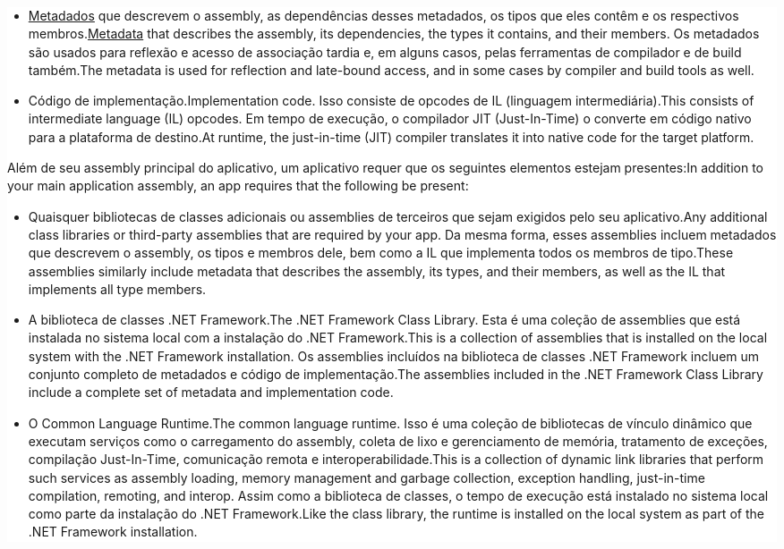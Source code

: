 -   <span data-ttu-id="483c8-109">[Metadados](../../../docs/standard/metadata-and-self-describing-components.md) que descrevem o assembly, as dependências desses metadados, os tipos que eles contêm e os respectivos membros.</span><span class="sxs-lookup"><span data-stu-id="483c8-109">[Metadata](../../../docs/standard/metadata-and-self-describing-components.md) that describes the assembly, its dependencies, the types it contains, and their members.</span></span> <span data-ttu-id="483c8-110">Os metadados são usados para reflexão e acesso de associação tardia e, em alguns casos, pelas ferramentas de compilador e de build também.</span><span class="sxs-lookup"><span data-stu-id="483c8-110">The metadata is used for reflection and late-bound access, and in some cases by compiler and build tools as well.</span></span>  
  
-   <span data-ttu-id="483c8-111">Código de implementação.</span><span class="sxs-lookup"><span data-stu-id="483c8-111">Implementation code.</span></span> <span data-ttu-id="483c8-112">Isso consiste de opcodes de IL (linguagem intermediária).</span><span class="sxs-lookup"><span data-stu-id="483c8-112">This consists of intermediate language (IL) opcodes.</span></span> <span data-ttu-id="483c8-113">Em tempo de execução, o compilador JIT (Just-In-Time) o converte em código nativo para a plataforma de destino.</span><span class="sxs-lookup"><span data-stu-id="483c8-113">At runtime, the just-in-time (JIT) compiler translates it into native code for the target platform.</span></span>  
  
 <span data-ttu-id="483c8-114">Além de seu assembly principal do aplicativo, um aplicativo requer que os seguintes elementos estejam presentes:</span><span class="sxs-lookup"><span data-stu-id="483c8-114">In addition to your main application assembly, an app requires that the following be present:</span></span>  
  
-   <span data-ttu-id="483c8-115">Quaisquer bibliotecas de classes adicionais ou assemblies de terceiros que sejam exigidos pelo seu aplicativo.</span><span class="sxs-lookup"><span data-stu-id="483c8-115">Any additional class libraries or third-party assemblies that are required by your app.</span></span> <span data-ttu-id="483c8-116">Da mesma forma, esses assemblies incluem metadados que descrevem o assembly, os tipos e membros dele, bem como a IL que implementa todos os membros de tipo.</span><span class="sxs-lookup"><span data-stu-id="483c8-116">These assemblies similarly include metadata that describes the assembly, its types, and their members, as well as the IL that implements all type members.</span></span>  
  
-   <span data-ttu-id="483c8-117">A biblioteca de classes .NET Framework.</span><span class="sxs-lookup"><span data-stu-id="483c8-117">The .NET Framework Class Library.</span></span> <span data-ttu-id="483c8-118">Esta é uma coleção de assemblies que está instalada no sistema local com a instalação do .NET Framework.</span><span class="sxs-lookup"><span data-stu-id="483c8-118">This is a collection of assemblies that is installed on the local system with the .NET Framework installation.</span></span> <span data-ttu-id="483c8-119">Os assemblies incluídos na biblioteca de classes .NET Framework incluem um conjunto completo de metadados e código de implementação.</span><span class="sxs-lookup"><span data-stu-id="483c8-119">The assemblies included in the .NET Framework Class Library include a complete set of metadata and implementation code.</span></span>  
  
-   <span data-ttu-id="483c8-120">O Common Language Runtime.</span><span class="sxs-lookup"><span data-stu-id="483c8-120">The common language runtime.</span></span> <span data-ttu-id="483c8-121">Isso é uma coleção de bibliotecas de vínculo dinâmico que executam serviços como o carregamento do assembly, coleta de lixo e gerenciamento de memória, tratamento de exceções, compilação Just-In-Time, comunicação remota e interoperabilidade.</span><span class="sxs-lookup"><span data-stu-id="483c8-121">This is a collection of dynamic link libraries that perform such services as assembly loading, memory management and garbage collection, exception handling, just-in-time compilation, remoting, and interop.</span></span> <span data-ttu-id="483c8-122">Assim como a biblioteca de classes, o tempo de execução está instalado no sistema local como parte da instalação do .NET Framework.</span><span class="sxs-lookup"><span data-stu-id="483c8-122">Like the class library, the runtime is installed on the local system as part of the .NET Framework installation.</span></span>  
  